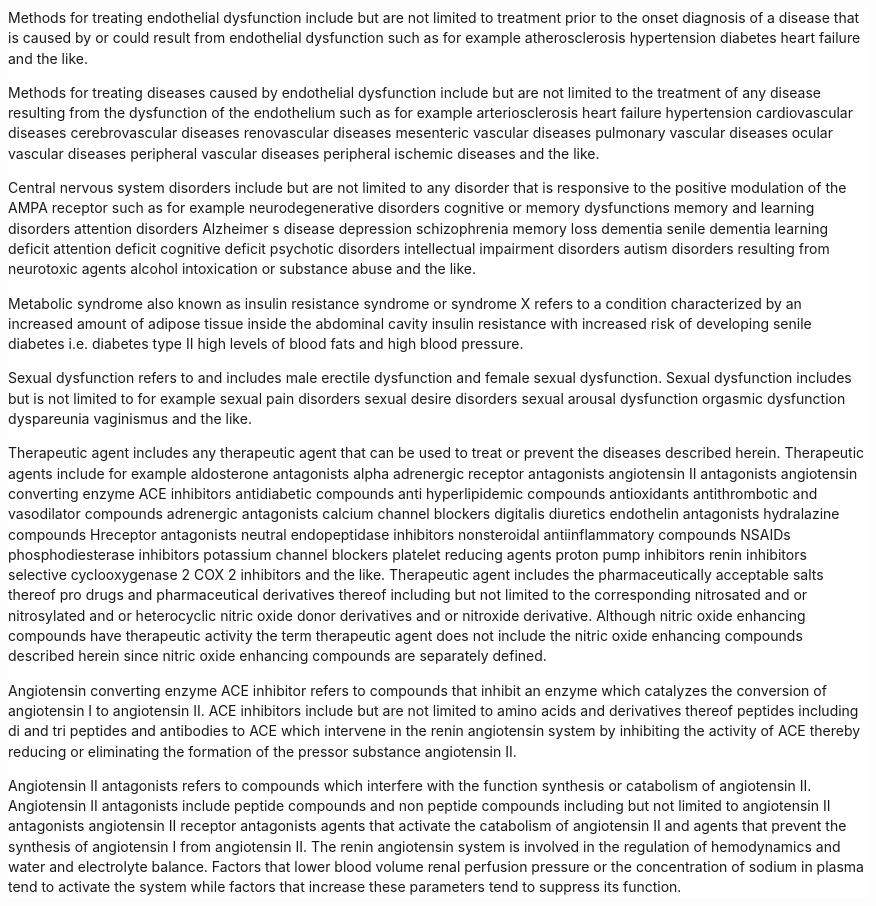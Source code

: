  Methods for treating endothelial dysfunction include but are not limited to treatment prior to the onset diagnosis of a disease that is caused by or could result from endothelial dysfunction such as for example atherosclerosis hypertension diabetes heart failure and the like.

 Methods for treating diseases caused by endothelial dysfunction include but are not limited to the treatment of any disease resulting from the dysfunction of the endothelium such as for example arteriosclerosis heart failure hypertension cardiovascular diseases cerebrovascular diseases renovascular diseases mesenteric vascular diseases pulmonary vascular diseases ocular vascular diseases peripheral vascular diseases peripheral ischemic diseases and the like.

 Central nervous system disorders include but are not limited to any disorder that is responsive to the positive modulation of the AMPA receptor such as for example neurodegenerative disorders cognitive or memory dysfunctions memory and learning disorders attention disorders Alzheimer s disease depression schizophrenia memory loss dementia senile dementia learning deficit attention deficit cognitive deficit psychotic disorders intellectual impairment disorders autism disorders resulting from neurotoxic agents alcohol intoxication or substance abuse and the like.

 Metabolic syndrome also known as insulin resistance syndrome or syndrome X refers to a condition characterized by an increased amount of adipose tissue inside the abdominal cavity insulin resistance with increased risk of developing senile diabetes i.e. diabetes type II high levels of blood fats and high blood pressure.

 Sexual dysfunction refers to and includes male erectile dysfunction and female sexual dysfunction. Sexual dysfunction includes but is not limited to for example sexual pain disorders sexual desire disorders sexual arousal dysfunction orgasmic dysfunction dyspareunia vaginismus and the like.

 Therapeutic agent includes any therapeutic agent that can be used to treat or prevent the diseases described herein. Therapeutic agents include for example aldosterone antagonists alpha adrenergic receptor antagonists angiotensin II antagonists angiotensin converting enzyme ACE inhibitors antidiabetic compounds anti hyperlipidemic compounds antioxidants antithrombotic and vasodilator compounds adrenergic antagonists calcium channel blockers digitalis diuretics endothelin antagonists hydralazine compounds Hreceptor antagonists neutral endopeptidase inhibitors nonsteroidal antiinflammatory compounds NSAIDs phosphodiesterase inhibitors potassium channel blockers platelet reducing agents proton pump inhibitors renin inhibitors selective cyclooxygenase 2 COX 2 inhibitors and the like. Therapeutic agent includes the pharmaceutically acceptable salts thereof pro drugs and pharmaceutical derivatives thereof including but not limited to the corresponding nitrosated and or nitrosylated and or heterocyclic nitric oxide donor derivatives and or nitroxide derivative. Although nitric oxide enhancing compounds have therapeutic activity the term therapeutic agent does not include the nitric oxide enhancing compounds described herein since nitric oxide enhancing compounds are separately defined.

 Angiotensin converting enzyme ACE inhibitor refers to compounds that inhibit an enzyme which catalyzes the conversion of angiotensin I to angiotensin II. ACE inhibitors include but are not limited to amino acids and derivatives thereof peptides including di and tri peptides and antibodies to ACE which intervene in the renin angiotensin system by inhibiting the activity of ACE thereby reducing or eliminating the formation of the pressor substance angiotensin II.

 Angiotensin II antagonists refers to compounds which interfere with the function synthesis or catabolism of angiotensin II. Angiotensin II antagonists include peptide compounds and non peptide compounds including but not limited to angiotensin II antagonists angiotensin II receptor antagonists agents that activate the catabolism of angiotensin II and agents that prevent the synthesis of angiotensin I from angiotensin II. The renin angiotensin system is involved in the regulation of hemodynamics and water and electrolyte balance. Factors that lower blood volume renal perfusion pressure or the concentration of sodium in plasma tend to activate the system while factors that increase these parameters tend to suppress its function.
